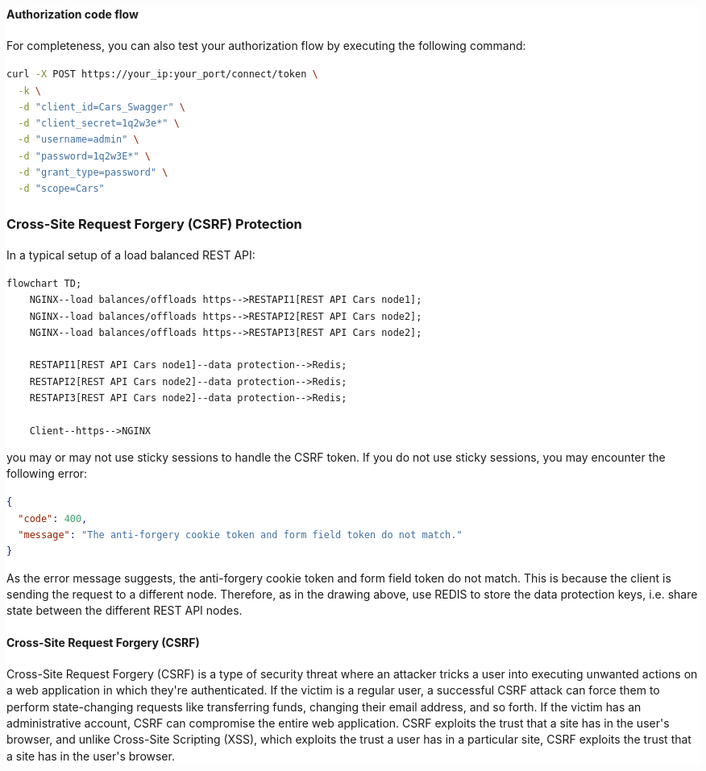#### Authorization code flow

For completeness, you can also test your authorization flow by executing the following command:

```bash
curl -X POST https://your_ip:your_port/connect/token \
  -k \
  -d "client_id=Cars_Swagger" \
  -d "client_secret=1q2w3e*" \
  -d "username=admin" \
  -d "password=1q2w3E*" \
  -d "grant_type=password" \
  -d "scope=Cars"
```

### Cross-Site Request Forgery (CSRF) Protection

In a typical setup of a load balanced REST API:

```mermaid
flowchart TD;        
    NGINX--load balances/offloads https-->RESTAPI1[REST API Cars node1];
    NGINX--load balances/offloads https-->RESTAPI2[REST API Cars node2];
    NGINX--load balances/offloads https-->RESTAPI3[REST API Cars node2];

    RESTAPI1[REST API Cars node1]--data protection-->Redis;
    RESTAPI2[REST API Cars node2]--data protection-->Redis;
    RESTAPI3[REST API Cars node2]--data protection-->Redis;

    Client--https-->NGINX
```

you may or may not use sticky sessions to handle the CSRF token. If you do not use sticky sessions, 
you may encounter the following error:

```json
{
  "code": 400,
  "message": "The anti-forgery cookie token and form field token do not match."
}
```

As the error message suggests, the anti-forgery cookie token and form field token do not match. This is because the client is sending the request to a different node. Therefore, as in the drawing above, use REDIS to store the data protection keys, i.e. share state between the different REST API nodes.

#### Cross-Site Request Forgery (CSRF)

Cross-Site Request Forgery (CSRF) is a type of security threat where an attacker tricks a user into executing unwanted actions on a web application in which they're authenticated. If the victim is a regular user, a successful CSRF attack can force them to perform state-changing requests like transferring funds, changing their email address, and so forth. If the victim has an administrative account, CSRF can compromise the entire web application. CSRF exploits the trust that a site has in the user's browser, and unlike Cross-Site Scripting (XSS), which exploits the trust a user has in a particular site, CSRF exploits the trust that a site has in the user's browser.
